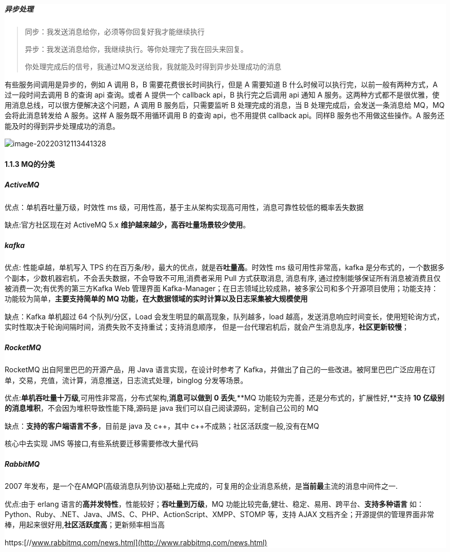 ##### 异步处理

> 同步：我发送消息给你，必须等你回复好我才能继续执行
>
> 异步：我发送消息给你，我继续执行。等你处理完了我在回头来回复。
>
> 你处理完成后的信号，我通过MQ发送给我，我就能及时得到异步处理成功的消息

有些服务间调用是异步的，例如 A 调用 B，B 需要花费很长时间执行，但是 A 需要知道 B 什么时候可以执行完，以前一般有两种方式，A 过一段时间去调用 B 的查询 api 查询。或者 A 提供一个 callback api，B 执行完之后调用 api 通知 A 服务。这两种方式都不是很优雅，使用消息总线，可以很方便解决这个问题，A 调用 B 服务后，只需要监听 B 处理完成的消息，当 B 处理完成后，会发送一条消息给 MQ，MQ 会将此消息转发给 A 服务。这样 A 服务既不用循环调用 B 的查询 api，也不用提供 callback api。同样B 服务也不用做这些操作。A 服务还能及时的得到异步处理成功的消息。



![image-20220312113441328](https://typora-1259403628.cos.ap-nanjing.myqcloud.com/image-20220312113441328.png)

#### 1.1.3 MQ的分类

##### ActiveMQ

 优点：单机吞吐量万级，时效性 ms 级，可用性高，基于主从架构实现高可用性，消息可靠性较低的概率丢失数据

缺点:官方社区现在对 ActiveMQ 5.x **维护越来越少，高吞吐量场景较少使用**。





##### kafka

优点: 性能卓越，单机写入 TPS 约在百万条/秒，最大的优点，就是吞**吐量高**。时效性 ms 级可用性非常高，kafka 是分布式的，一个数据多个副本，少数机器宕机，不会丢失数据，不会导致不可用,消费者采用 Pull 方式获取消息, 消息有序, 通过控制能够保证所有消息被消费且仅被消费一次;有优秀的第三方Kafka Web 管理界面 Kafka-Manager；在日志领域比较成熟，被多家公司和多个开源项目使用；功能支持： 功能较为简单，**主要支持简单的 MQ 功能，在大数据领域的实时计算以及日志采集被大规模使用**

  缺点：Kafka 单机超过 64 个队列/分区，Load 会发生明显的飙高现象，队列越多，load 越高，发送消息响应时间变长，使用短轮询方式，实时性取决于轮询间隔时间，消费失败不支持重试；支持消息顺序， 但是一台代理宕机后，就会产生消息乱序，**社区更新较慢**；



##### RocketMQ

  RocketMQ 出自阿里巴巴的开源产品，用 Java 语言实现，在设计时参考了 Kafka，并做出了自己的一些改进。被阿里巴巴广泛应用在订单，交易，充值，流计算，消息推送，日志流式处理，binglog 分发等场景。

优点:**单机吞吐量十万级**,可用性非常高，分布式架构,**消息可以做到** **0 丢失**,**MQ 功能较为完善，还是分布式的，扩展性好,**支持 **10 亿级别的消息堆积**，不会因为堆积导致性能下降,源码是 java 我们可以自己阅读源码，定制自己公司的 MQ

  缺点：**支持的客户端语言不多**，目前是 java 及 c++，其中 c++不成熟；社区活跃度一般,没有在MQ

核心中去实现 JMS 等接口,有些系统要迁移需要修改大量代码



##### RabbitMQ

  2007 年发布，是一个在AMQP(高级消息队列协议)基础上完成的，可复用的企业消息系统，是**当前最**主流的消息中间件之一.

  优点:由于 erlang 语言的**高并发特性**，性能较好；**吞吐量到万级**，MQ 功能比较完备,健壮、稳定、易用、跨平台、**支持多种语言** 如：Python、Ruby、.NET、Java、JMS、C、PHP、ActionScript、XMPP、STOMP 等，支持 AJAX 文档齐全；开源提供的管理界面非常棒，用起来很好用,**社区活跃度高**；更新频率相当高

https:[//www.rabbitmq.com/news.html](http://www.rabbitmq.com/news.html)
